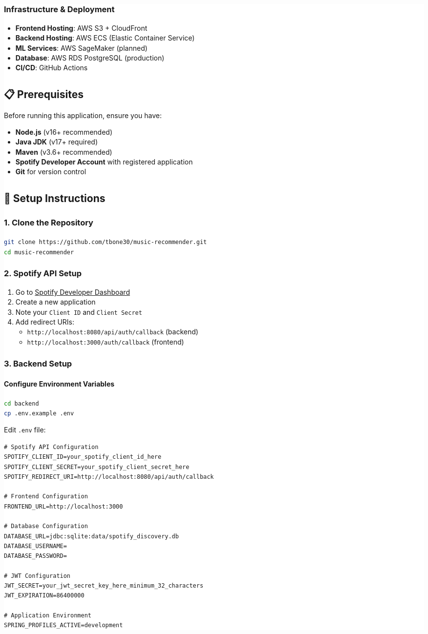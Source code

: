### Infrastructure & Deployment
- **Frontend Hosting**: AWS S3 + CloudFront
- **Backend Hosting**: AWS ECS (Elastic Container Service)
- **ML Services**: AWS SageMaker (planned)
- **Database**: AWS RDS PostgreSQL (production)
- **CI/CD**: GitHub Actions

## 📋 Prerequisites

Before running this application, ensure you have:

- **Node.js** (v16+ recommended)
- **Java JDK** (v17+ required)
- **Maven** (v3.6+ recommended)
- **Spotify Developer Account** with registered application
- **Git** for version control

## 🔧 Setup Instructions

### 1. Clone the Repository
```bash
git clone https://github.com/tbone30/music-recommender.git
cd music-recommender
```

### 2. Spotify API Setup
1. Go to [Spotify Developer Dashboard](https://developer.spotify.com/dashboard)
2. Create a new application
3. Note your `Client ID` and `Client Secret`
4. Add redirect URIs:
   - `http://localhost:8080/api/auth/callback` (backend)
   - `http://localhost:3000/auth/callback` (frontend)

### 3. Backend Setup

#### Configure Environment Variables
```bash
cd backend
cp .env.example .env
```

Edit `.env` file:
```env
# Spotify API Configuration
SPOTIFY_CLIENT_ID=your_spotify_client_id_here
SPOTIFY_CLIENT_SECRET=your_spotify_client_secret_here
SPOTIFY_REDIRECT_URI=http://localhost:8080/api/auth/callback

# Frontend Configuration
FRONTEND_URL=http://localhost:3000

# Database Configuration
DATABASE_URL=jdbc:sqlite:data/spotify_discovery.db
DATABASE_USERNAME=
DATABASE_PASSWORD=

# JWT Configuration
JWT_SECRET=your_jwt_secret_key_here_minimum_32_characters
JWT_EXPIRATION=86400000

# Application Environment
SPRING_PROFILES_ACTIVE=development
```
